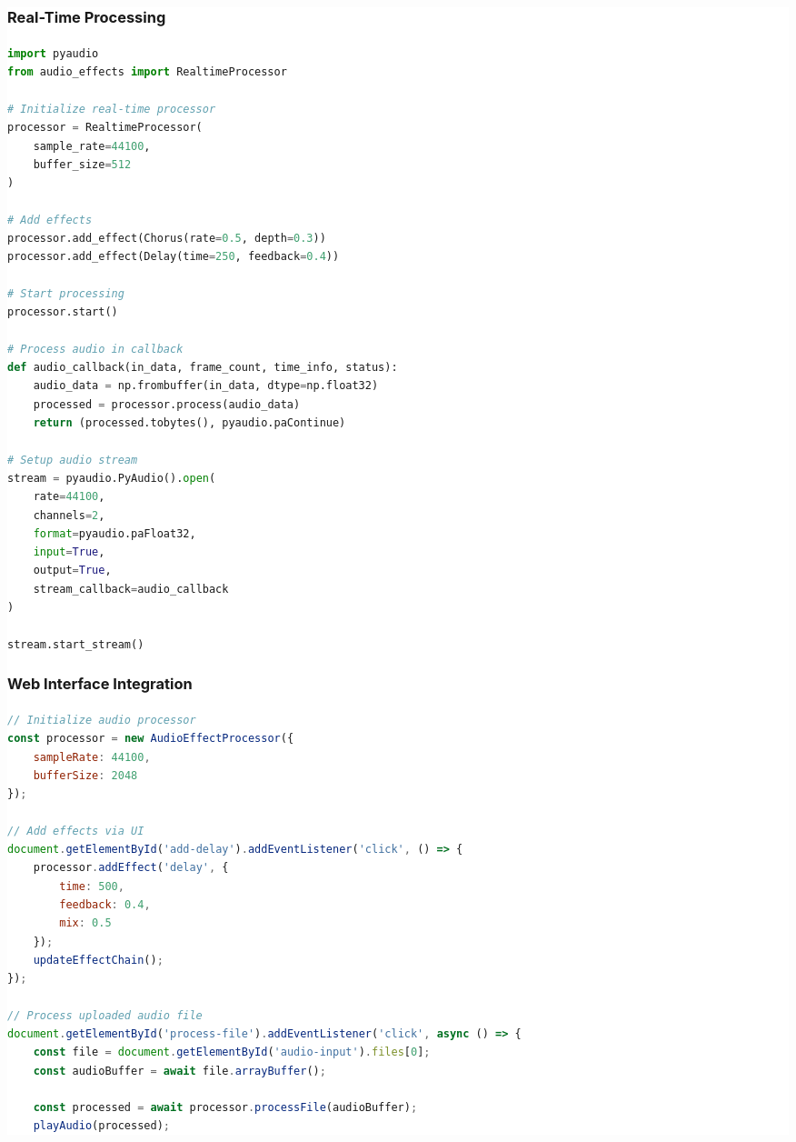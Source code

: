### Real-Time Processing

```python
import pyaudio
from audio_effects import RealtimeProcessor

# Initialize real-time processor
processor = RealtimeProcessor(
    sample_rate=44100,
    buffer_size=512
)

# Add effects
processor.add_effect(Chorus(rate=0.5, depth=0.3))
processor.add_effect(Delay(time=250, feedback=0.4))

# Start processing
processor.start()

# Process audio in callback
def audio_callback(in_data, frame_count, time_info, status):
    audio_data = np.frombuffer(in_data, dtype=np.float32)
    processed = processor.process(audio_data)
    return (processed.tobytes(), pyaudio.paContinue)

# Setup audio stream
stream = pyaudio.PyAudio().open(
    rate=44100,
    channels=2,
    format=pyaudio.paFloat32,
    input=True,
    output=True,
    stream_callback=audio_callback
)

stream.start_stream()
```

### Web Interface Integration

```javascript
// Initialize audio processor
const processor = new AudioEffectProcessor({
    sampleRate: 44100,
    bufferSize: 2048
});

// Add effects via UI
document.getElementById('add-delay').addEventListener('click', () => {
    processor.addEffect('delay', {
        time: 500,
        feedback: 0.4,
        mix: 0.5
    });
    updateEffectChain();
});

// Process uploaded audio file
document.getElementById('process-file').addEventListener('click', async () => {
    const file = document.getElementById('audio-input').files[0];
    const audioBuffer = await file.arrayBuffer();
    
    const processed = await processor.processFile(audioBuffer);
    playAudio(processed);
```